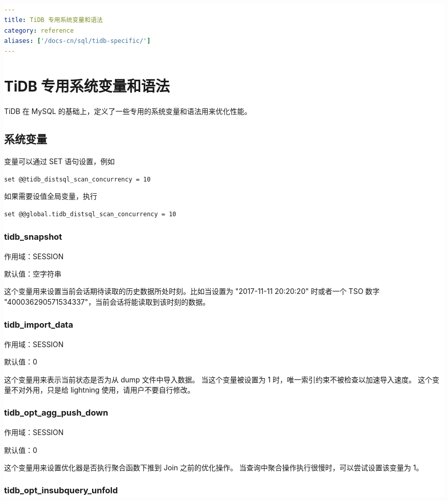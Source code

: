 ```yaml
---
title: TiDB 专用系统变量和语法
category: reference
aliases: ['/docs-cn/sql/tidb-specific/']
---
```


# TiDB 专用系统变量和语法

TiDB 在 MySQL 的基础上，定义了一些专用的系统变量和语法用来优化性能。

## 系统变量

变量可以通过 SET 语句设置，例如

```
set @@tidb_distsql_scan_concurrency = 10
```

如果需要设值全局变量，执行

```
set @@global.tidb_distsql_scan_concurrency = 10
```

### tidb_snapshot

作用域：SESSION

默认值：空字符串

这个变量用来设置当前会话期待读取的历史数据所处时刻。比如当设置为 "2017-11-11 20:20:20" 时或者一个 TSO 数字 "400036290571534337"，当前会话将能读取到该时刻的数据。

### tidb_import_data

作用域：SESSION

默认值：0

这个变量用来表示当前状态是否为从 dump 文件中导入数据。
当这个变量被设置为 1 时，唯一索引约束不被检查以加速导入速度。
这个变量不对外用，只是给 lightning 使用，请用户不要自行修改。

### tidb_opt_agg_push_down

作用域：SESSION

默认值：0

这个变量用来设置优化器是否执行聚合函数下推到 Join 之前的优化操作。
当查询中聚合操作执行很慢时，可以尝试设置该变量为 1。

### tidb_opt_insubquery_unfold
